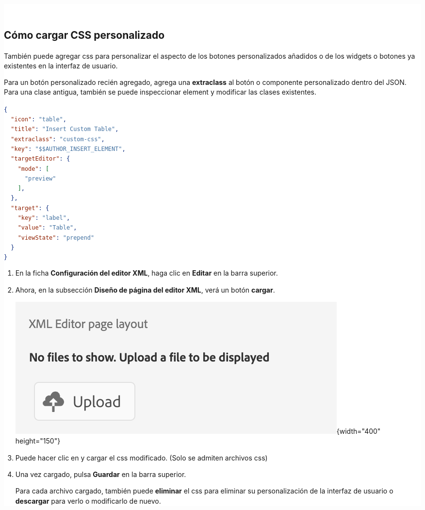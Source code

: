 <br>


## Cómo cargar CSS personalizado

También puede agregar css para personalizar el aspecto de los botones personalizados añadidos o de los widgets o botones ya existentes en la interfaz de usuario.

Para un botón personalizado recién agregado, agrega una **extraclass** al botón o componente personalizado dentro del JSON.
Para una clase antigua, también se puede inspeccionar element y modificar las clases existentes.

```json
{
  "icon": "table",
  "title": "Insert Custom Table",
  "extraclass": "custom-css",
  "key": "$$AUTHOR_INSERT_ELEMENT",
  "targetEditor": {
    "mode": [
      "preview"
    ],
  },
  "target": {
    "key": "label",
    "value": "Table",
    "viewState": "prepend"
  }
}
```

1. En la ficha **Configuración del editor XML**, haga clic en **Editar** en la barra superior.
1. Ahora, en la subsección **Diseño de página del editor XML**, verá un botón **cargar**.

   ![Botón de carga](images/reuse/page-layout-upload.png){width="400" height="150"}

1. Puede hacer clic en y cargar el css modificado. (Solo se admiten archivos css)
1. Una vez cargado, pulsa **Guardar** en la barra superior.

   Para cada archivo cargado, también puede **eliminar** el css para eliminar su personalización de la interfaz de usuario o **descargar** para verlo o modificarlo de nuevo.
